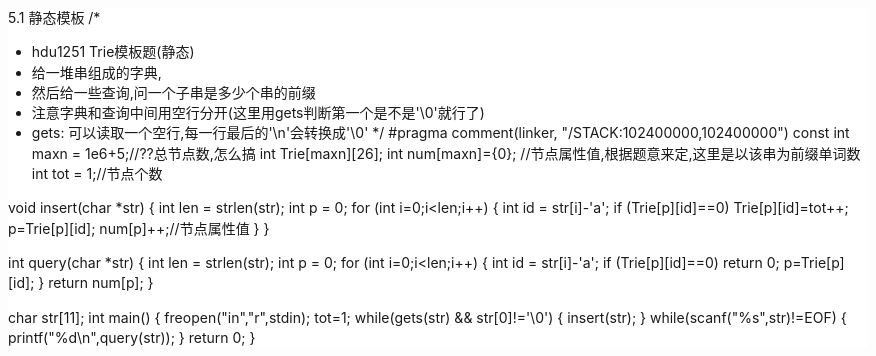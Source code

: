 5.1 静态模板
/*
 * hdu1251 Trie模板题(静态)
 * 给一堆串组成的字典,
 * 然后给一些查询,问一个子串是多少个串的前缀
 * 注意字典和查询中间用空行分开(这里用gets判断第一个是不是'\0'就行了)
 * gets: 可以读取一个空行,每一行最后的'\n'会转换成'\0'
 */
#pragma comment(linker, "/STACK:102400000,102400000")
const int maxn = 1e6+5;//??总节点数,怎么搞
int Trie[maxn][26];
int num[maxn]={0}; //节点属性值,根据题意来定,这里是以该串为前缀单词数
int tot = 1;//节点个数

void insert(char *str)
{
    int len = strlen(str);
    int p = 0;
    for (int i=0;i<len;i++)
    {
        int id = str[i]-'a';
        if (Trie[p][id]==0)
            Trie[p][id]=tot++;
        p=Trie[p][id];
        num[p]++;//节点属性值
    }
}

int query(char *str)
{
    int len = strlen(str);
    int p = 0;
    for (int i=0;i<len;i++)
    {
        int id = str[i]-'a';
        if (Trie[p][id]==0)
            return 0;
        p=Trie[p][id];
    }
    return num[p];
}

char str[11];
int main()
{
    freopen("in","r",stdin);
    tot=1;
    while(gets(str) && str[0]!='\0')
    {
        insert(str);
    }
    while(scanf("%s",str)!=EOF)
    {
        printf("%d\n",query(str));
    }
    return 0;
}
